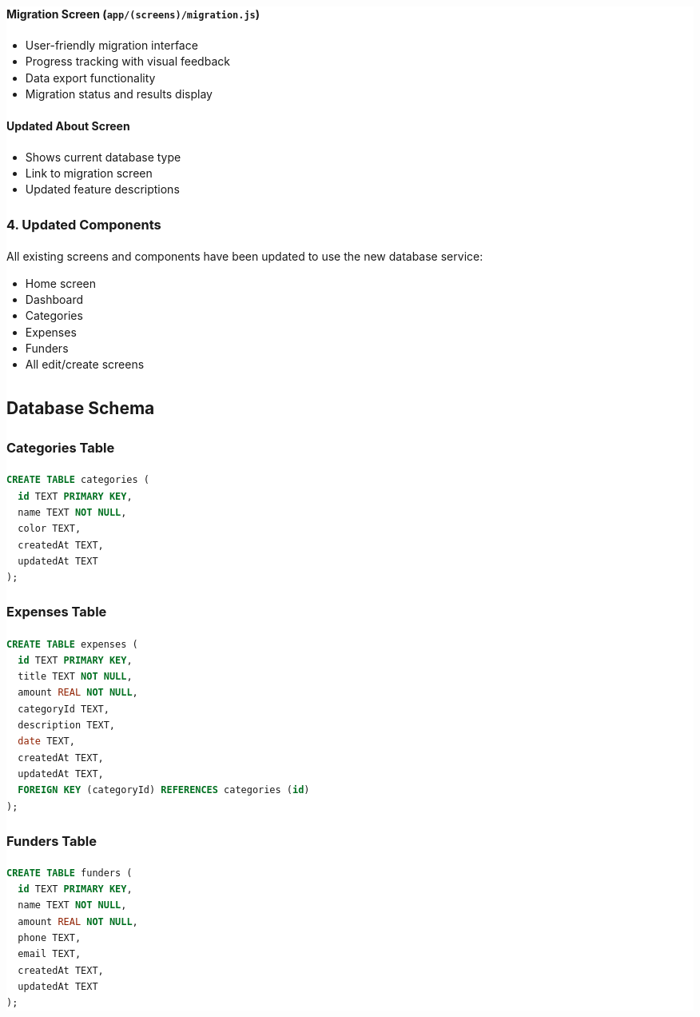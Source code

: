 #### Migration Screen (`app/(screens)/migration.js`)
- User-friendly migration interface
- Progress tracking with visual feedback
- Data export functionality
- Migration status and results display

#### Updated About Screen
- Shows current database type
- Link to migration screen
- Updated feature descriptions

### 4. Updated Components

All existing screens and components have been updated to use the new database service:
- Home screen
- Dashboard
- Categories
- Expenses
- Funders
- All edit/create screens

## Database Schema

### Categories Table
```sql
CREATE TABLE categories (
  id TEXT PRIMARY KEY,
  name TEXT NOT NULL,
  color TEXT,
  createdAt TEXT,
  updatedAt TEXT
);
```

### Expenses Table
```sql
CREATE TABLE expenses (
  id TEXT PRIMARY KEY,
  title TEXT NOT NULL,
  amount REAL NOT NULL,
  categoryId TEXT,
  description TEXT,
  date TEXT,
  createdAt TEXT,
  updatedAt TEXT,
  FOREIGN KEY (categoryId) REFERENCES categories (id)
);
```

### Funders Table
```sql
CREATE TABLE funders (
  id TEXT PRIMARY KEY,
  name TEXT NOT NULL,
  amount REAL NOT NULL,
  phone TEXT,
  email TEXT,
  createdAt TEXT,
  updatedAt TEXT
);
```
